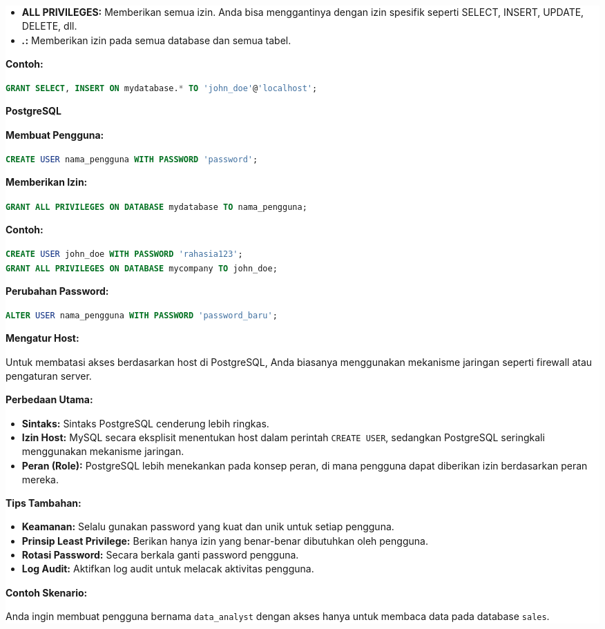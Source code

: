 * **ALL PRIVILEGES:** Memberikan semua izin. Anda bisa menggantinya dengan izin spesifik seperti SELECT, INSERT, UPDATE, DELETE, dll.
* ***.*:** Memberikan izin pada semua database dan semua tabel.

**Contoh:**

```sql
GRANT SELECT, INSERT ON mydatabase.* TO 'john_doe'@'localhost';
```

**PostgreSQL**

**Membuat Pengguna:**

```sql
CREATE USER nama_pengguna WITH PASSWORD 'password';
```

**Memberikan Izin:**

```sql
GRANT ALL PRIVILEGES ON DATABASE mydatabase TO nama_pengguna;
```

**Contoh:**

```sql
CREATE USER john_doe WITH PASSWORD 'rahasia123';
GRANT ALL PRIVILEGES ON DATABASE mycompany TO john_doe;
```

**Perubahan Password:**

```sql
ALTER USER nama_pengguna WITH PASSWORD 'password_baru';
```

**Mengatur Host:**

Untuk membatasi akses berdasarkan host di PostgreSQL, Anda biasanya menggunakan mekanisme jaringan seperti firewall atau pengaturan server.

**Perbedaan Utama:**

* **Sintaks:** Sintaks PostgreSQL cenderung lebih ringkas.
* **Izin Host:** MySQL secara eksplisit menentukan host dalam perintah `CREATE USER`, sedangkan PostgreSQL seringkali menggunakan mekanisme jaringan.
* **Peran (Role):** PostgreSQL lebih menekankan pada konsep peran, di mana pengguna dapat diberikan izin berdasarkan peran mereka.

**Tips Tambahan:**

* **Keamanan:** Selalu gunakan password yang kuat dan unik untuk setiap pengguna.
* **Prinsip Least Privilege:** Berikan hanya izin yang benar-benar dibutuhkan oleh pengguna.
* **Rotasi Password:** Secara berkala ganti password pengguna.
* **Log Audit:** Aktifkan log audit untuk melacak aktivitas pengguna.

**Contoh Skenario:**

Anda ingin membuat pengguna bernama `data_analyst` dengan akses hanya untuk membaca data pada database `sales`.
